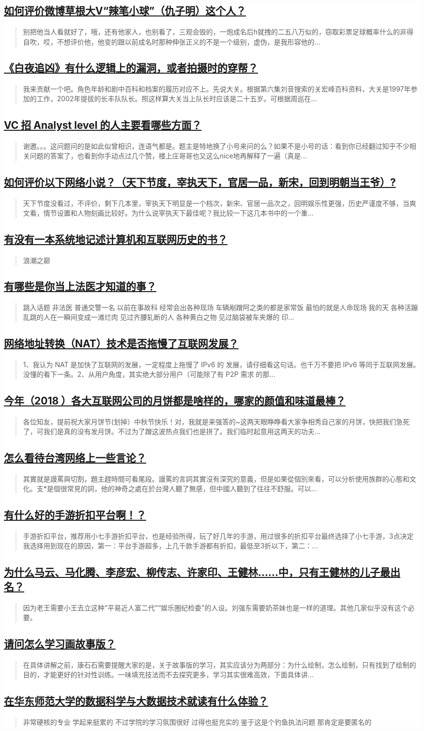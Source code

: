  ## [如何评价微博草根大V“辣笔小球”（仇子明）这个人？](https://www.zhihu.com/question/24606515)
 > 别把他当人看就好了，哦，还有他家人，也别看了，三观会毁的，一炮成名后h就拽的二五八万似的，窃取彩票足球概率什么的非得自吹，哎，不想评价他，他变的跟以前成名时那种伸张正义的不是一个级别，虚伪，是我形容他的...
 ## [《白夜追凶》有什么逻辑上的漏洞，或者拍摄时的穿帮？](https://www.zhihu.com/question/65251006)
 > 我来贡献一个吧。角色年龄和剧中百科和档案的履历对应不上。先说大关。根据第六集刘音搜索的关宏峰百科资料，大关是1997年参加的工作，2002年提拔的长丰队队长。照这样算大关当上队长时应该是二十五岁。可根据周巡在...
 ## [VC 招 Analyst level 的人主要看哪些方面？](https://www.zhihu.com/question/23905776)
 > 谢邀。。。这问题问的是如此似曾相识，连语气都是。题主是特地换了小号来问的么？如果不是小号的话：看到你已经翻过知乎不少相关问题的答案了，也看到你手动点过几个赞，楼上庄哥哥也又这么nice地再解释了一遍（真是...
 ## [如何评价以下网络小说？（天下节度，宰执天下，官居一品，新宋，回到明朝当王爷）?](https://www.zhihu.com/question/34527045)
 > 天下节度没看过，不评价，剩下几本里，宰执天下明显是一个档次，新宋、官居一品次之，回明娱乐性更强，历史严谨度不够，当爽文看，情节设置和人物刻画比较好。为什么说宰执天下最佳呢？我比较一下这几本书中的一个重...
 ## [有没有一本系统地记述计算机和互联网历史的书？](https://www.zhihu.com/question/35963033)
 > 浪潮之巅
 ## [有哪些是你当上法医才知道的事？](https://www.zhihu.com/question/279886796)
 > 跳入话题 非法医 普通交警一名 以前在事故科 经常会出各种现场 车辆剐蹭阿之类的都是家常饭 最怕的就是人命现场 我的天 各种活蹦乱跳的人在一瞬间变成一滩烂肉 见过齐腰轧断的人 各种黄白之物 见过脑袋被车夹爆的 印...
 ## [网络地址转换（NAT）技术是否拖慢了互联网发展？](https://www.zhihu.com/question/282820357)
 > 1、我认为 NAT 是加快了互联网的发展，一定程度上拖慢了 IPv6 的 发展，请仔细看这句话。也千万不要把 IPv6 等同于互联网发展。没懂的看下一条。2、从用户角度，其实绝大部分用户（可能除了有 P2P 需求 的那...
 ## [今年（2018 ）各大互联网公司的月饼都是啥样的，哪家的颜值和味道最棒？](https://www.zhihu.com/question/295279030)
 > 各位知友，提前祝大家月饼节(划掉）中秋节快乐！对，我就是来强答的~这两天眼睁睁看大家争相秀自己家的月饼，快把我们急死了，可我们是真的没有发月饼。不过为了蹭这波热点我们也是拼了。我们临时起意用这两天的功夫...
 ## [怎么看待台湾网络上一些言论？](https://www.zhihu.com/question/59971219)
 > 其實就是謾罵與切割，題主趕時間可看尾段。謾罵的言詞其實沒有深究的意義，但是如果從個別來看，可以分析使用族群的心態和文化。支*是個很常見的詞，他的神奇之處在於台灣人聽了無感，但中國人聽到了往往不舒服。可以...
 ## [有什么好的手游折扣平台啊！？](https://www.zhihu.com/question/41931190)
 > 手游折扣平台，推荐用小七手游折扣平台，也是经验所得，玩了好几年的手游，用过很多的折扣平台最终选择了小七手游，3点决定我选择用到现在的原因，第一：平台手游超多，上几千款手游都有折扣，最低至3折以下，第二：...
 ## [为什么马云、马化腾、李彦宏、柳传志、许家印、王健林......中，只有王健林的儿子最出名？](https://www.zhihu.com/question/282964717)
 > 因为老王需要小王去立这种“平易近人富二代”“娱乐圈纪检委”的人设。刘强东需要奶茶妹也是一样的道理。其他几家似乎没有这个必要。
 ## [请问怎么学习画故事版？](https://www.zhihu.com/question/25543845)
 > 在具体讲解之前，康石石需要提醒大家的是，关于故事版的学习，其实应该分为两部分：为什么绘制，怎么绘制，只有找到了绘制的目的，才能更好的针对性训练。一味填充技法而不去探究更多，学习其实很难高效，下面具体讲...
 ## [在华东师范大学的数据科学与大数据技术就读有什么体验？](https://www.zhihu.com/question/293149418)
 > 非常硬核的专业 学起来挺累的 不过学院的学习氛围很好 过得也挺充实的 鉴于这是个钓鱼执法问题 那肯定是要匿名的